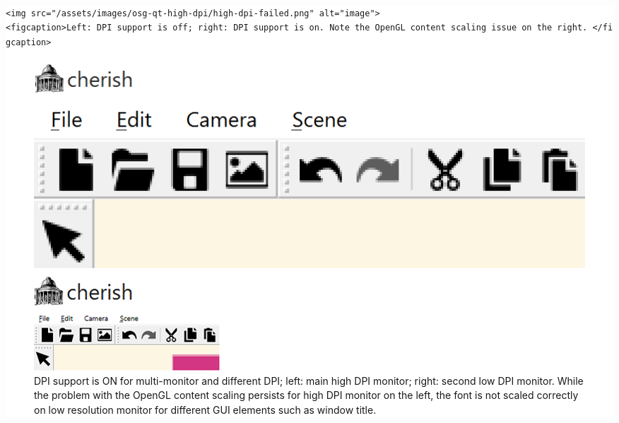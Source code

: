     <img src="/assets/images/osg-qt-high-dpi/high-dpi-failed.png" alt="image">
    <figcaption>Left: DPI support is off; right: DPI support is on. Note the OpenGL content scaling issue on the right. </figcaption>
</figure>

<figure class="half">
    <img src="/assets/images/osg-qt-high-dpi/high-dpi-gui.png" alt="image">
    <img src="/assets/images/osg-qt-high-dpi/normal-dpi-gui.png" alt="image">
    <figcaption>DPI support is ON for multi-monitor and different DPI; left: main high DPI monitor; right: second low DPI monitor. While the problem with the OpenGL content scaling persists for high DPI monitor on the left, the font is not scaled correctly on low resolution monitor for different GUI elements such as window title. </figcaption>
</figure>
